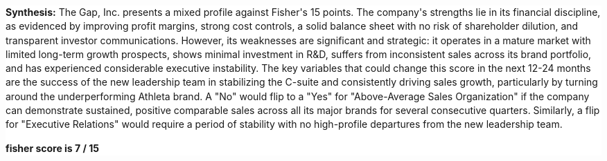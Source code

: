 **Synthesis:**
The Gap, Inc. presents a mixed profile against Fisher's 15 points. The company's strengths lie in its financial discipline, as evidenced by improving profit margins, strong cost controls, a solid balance sheet with no risk of shareholder dilution, and transparent investor communications. However, its weaknesses are significant and strategic: it operates in a mature market with limited long-term growth prospects, shows minimal investment in R&D, suffers from inconsistent sales across its brand portfolio, and has experienced considerable executive instability. The key variables that could change this score in the next 12-24 months are the success of the new leadership team in stabilizing the C-suite and consistently driving sales growth, particularly by turning around the underperforming Athleta brand. A "No" would flip to a "Yes" for "Above-Average Sales Organization" if the company can demonstrate sustained, positive comparable sales across all its major brands for several consecutive quarters. Similarly, a flip for "Executive Relations" would require a period of stability with no high-profile departures from the new leadership team.

**fisher score is 7 / 15**